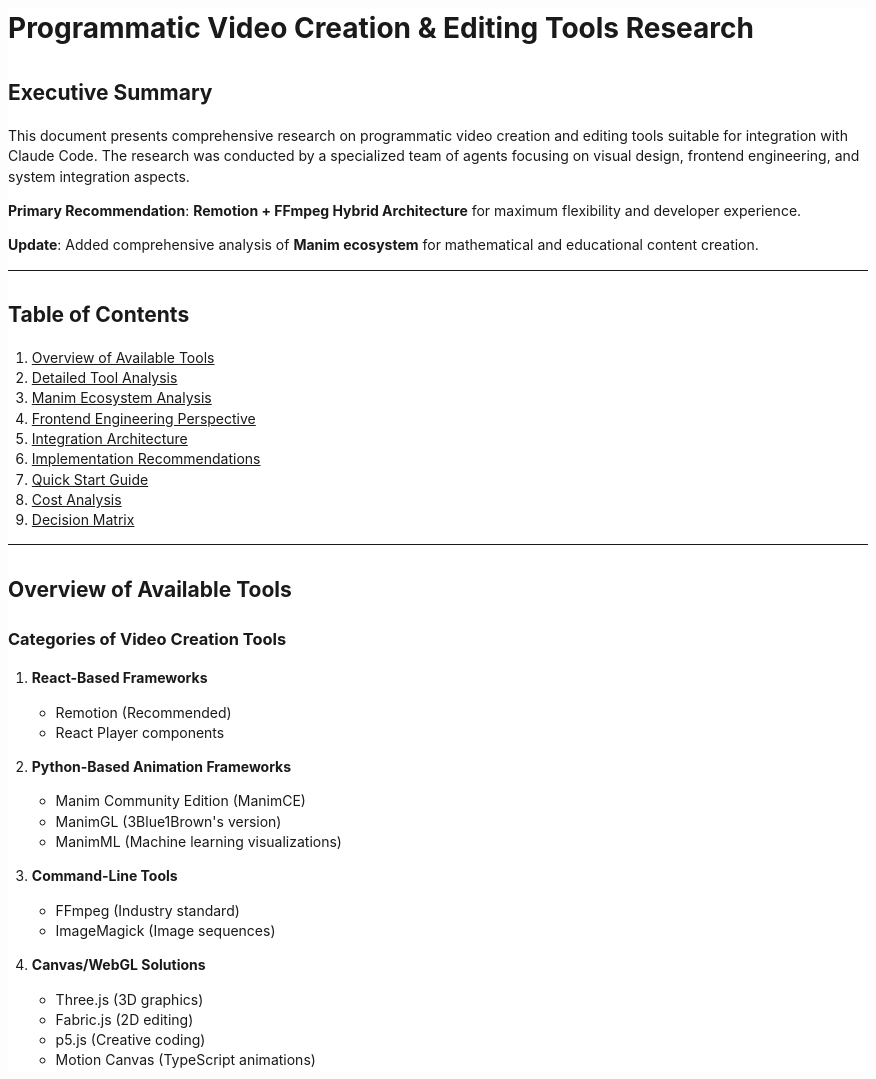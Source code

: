 # Programmatic Video Creation & Editing Tools Research

## Executive Summary

This document presents comprehensive research on programmatic video creation and editing tools suitable for integration with Claude Code. The research was conducted by a specialized team of agents focusing on visual design, frontend engineering, and system integration aspects.

**Primary Recommendation**: **Remotion + FFmpeg Hybrid Architecture** for maximum flexibility and developer experience.

**Update**: Added comprehensive analysis of **Manim ecosystem** for mathematical and educational content creation.

---

## Table of Contents

1. [Overview of Available Tools](#overview-of-available-tools)
2. [Detailed Tool Analysis](#detailed-tool-analysis)
3. [Manim Ecosystem Analysis](#manim-ecosystem-analysis)
4. [Frontend Engineering Perspective](#frontend-engineering-perspective)
5. [Integration Architecture](#integration-architecture)
6. [Implementation Recommendations](#implementation-recommendations)
7. [Quick Start Guide](#quick-start-guide)
8. [Cost Analysis](#cost-analysis)
9. [Decision Matrix](#decision-matrix)

---

## Overview of Available Tools

### Categories of Video Creation Tools

1. **React-Based Frameworks**
   - Remotion (Recommended)
   - React Player components

2. **Python-Based Animation Frameworks**
   - Manim Community Edition (ManimCE)
   - ManimGL (3Blue1Brown's version)
   - ManimML (Machine learning visualizations)

3. **Command-Line Tools**
   - FFmpeg (Industry standard)
   - ImageMagick (Image sequences)

4. **Canvas/WebGL Solutions**
   - Three.js (3D graphics)
   - Fabric.js (2D editing)
   - p5.js (Creative coding)
   - Motion Canvas (TypeScript animations)
